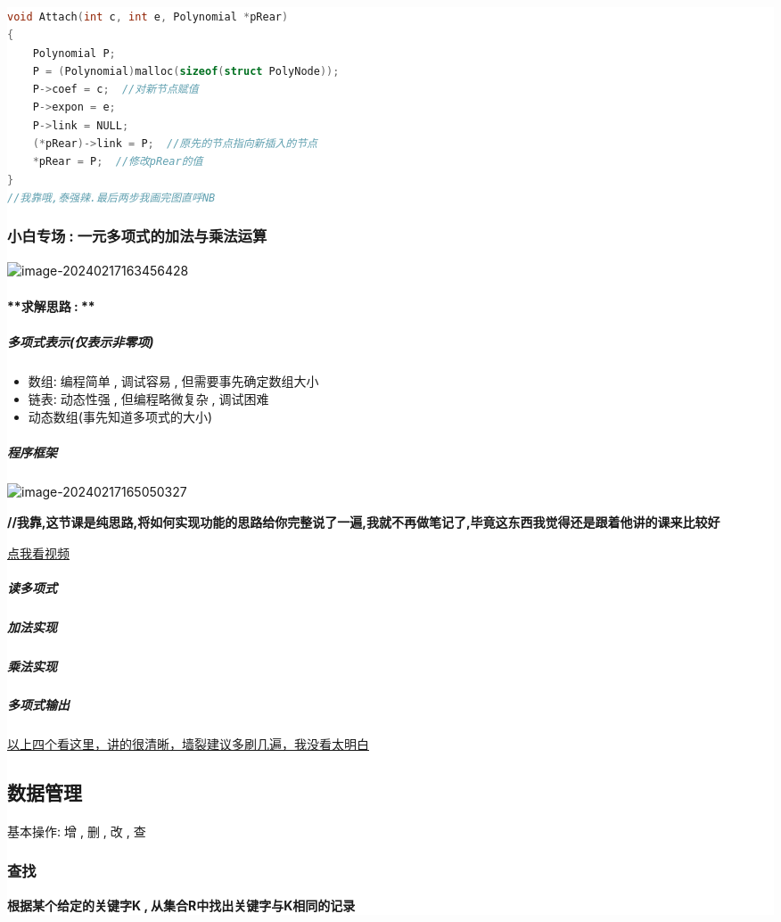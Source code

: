 ```c
void Attach(int c, int e, Polynomial *pRear)
{
	Polynomial P;
	P = (Polynomial)malloc(sizeof(struct PolyNode));
	P->coef = c;  //对新节点赋值
	P->expon = e;
	P->link = NULL;
	(*pRear)->link = P;  //原先的节点指向新插入的节点
	*pRear = P;  //修改pRear的值
}
//我靠哦,泰强辣.最后两步我画完图直呼NB
```

### 小白专场 : 一元多项式的加法与乘法运算

![image-20240217163456428](浙大数据结构笔记.assets/image-20240217163456428.png)

#### **求解思路 : **

##### 多项式表示(仅表示非零项)

- 数组: 编程简单 , 调试容易 , 但需要事先确定数组大小
- 链表: 动态性强 , 但编程略微复杂 , 调试困难
- 动态数组(事先知道多项式的大小)

##### 程序框架

![image-20240217165050327](浙大数据结构笔记.assets/image-20240217165050327.png)

**//我靠,这节课是纯思路,将如何实现功能的思路给你完整说了一遍,我就不再做笔记了,毕竟这东西我觉得还是跟着他讲的课来比较好**

[点我看视频](https://www.bilibili.com/video/BV1H4411N7oD/?p=26&spm_id_from=pageDriver&vd_source=308f3039deaeab51971726fb9b8834c2)

##### 读多项式

##### 加法实现

##### 乘法实现

##### 多项式输出

[以上四个看这里，讲的很清晰，墙裂建议多刷几遍，我没看太明白](https://www.bilibili.com/video/BV1H4411N7oD?p=27&vd_source=308f3039deaeab51971726fb9b8834c2)

## 数据管理

基本操作: 增 , 删 , 改 , 查

### 查找

**根据某个给定的关键字K , 从集合R中找出关键字与K相同的记录**
